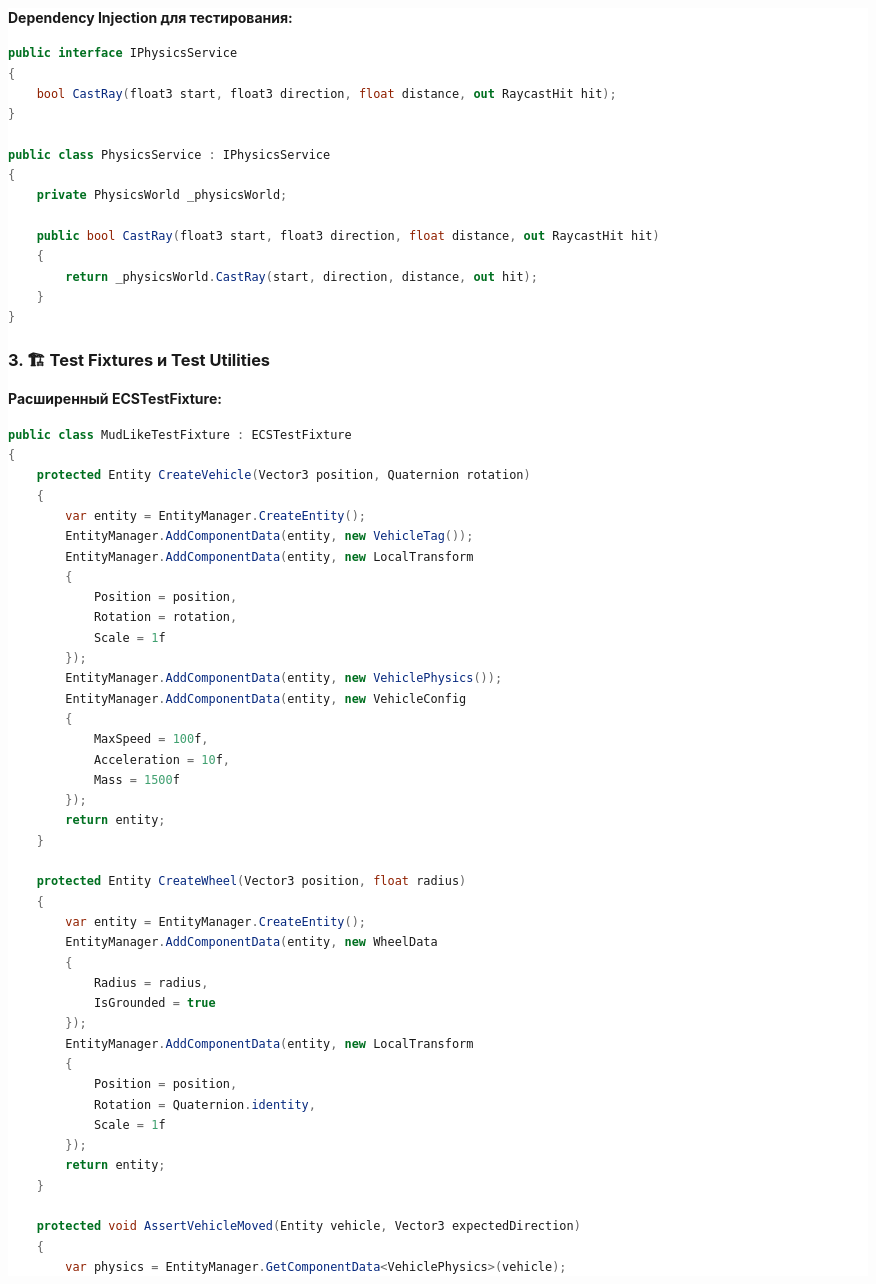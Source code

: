 **Dependency Injection для тестирования:**
```csharp
public interface IPhysicsService
{
    bool CastRay(float3 start, float3 direction, float distance, out RaycastHit hit);
}

public class PhysicsService : IPhysicsService
{
    private PhysicsWorld _physicsWorld;
    
    public bool CastRay(float3 start, float3 direction, float distance, out RaycastHit hit)
    {
        return _physicsWorld.CastRay(start, direction, distance, out hit);
    }
}
```

### **3. 🏗️ Test Fixtures и Test Utilities**

**Расширенный ECSTestFixture:**
```csharp
public class MudLikeTestFixture : ECSTestFixture
{
    protected Entity CreateVehicle(Vector3 position, Quaternion rotation)
    {
        var entity = EntityManager.CreateEntity();
        EntityManager.AddComponentData(entity, new VehicleTag());
        EntityManager.AddComponentData(entity, new LocalTransform
        {
            Position = position,
            Rotation = rotation,
            Scale = 1f
        });
        EntityManager.AddComponentData(entity, new VehiclePhysics());
        EntityManager.AddComponentData(entity, new VehicleConfig
        {
            MaxSpeed = 100f,
            Acceleration = 10f,
            Mass = 1500f
        });
        return entity;
    }
    
    protected Entity CreateWheel(Vector3 position, float radius)
    {
        var entity = EntityManager.CreateEntity();
        EntityManager.AddComponentData(entity, new WheelData
        {
            Radius = radius,
            IsGrounded = true
        });
        EntityManager.AddComponentData(entity, new LocalTransform
        {
            Position = position,
            Rotation = Quaternion.identity,
            Scale = 1f
        });
        return entity;
    }
    
    protected void AssertVehicleMoved(Entity vehicle, Vector3 expectedDirection)
    {
        var physics = EntityManager.GetComponentData<VehiclePhysics>(vehicle);
```